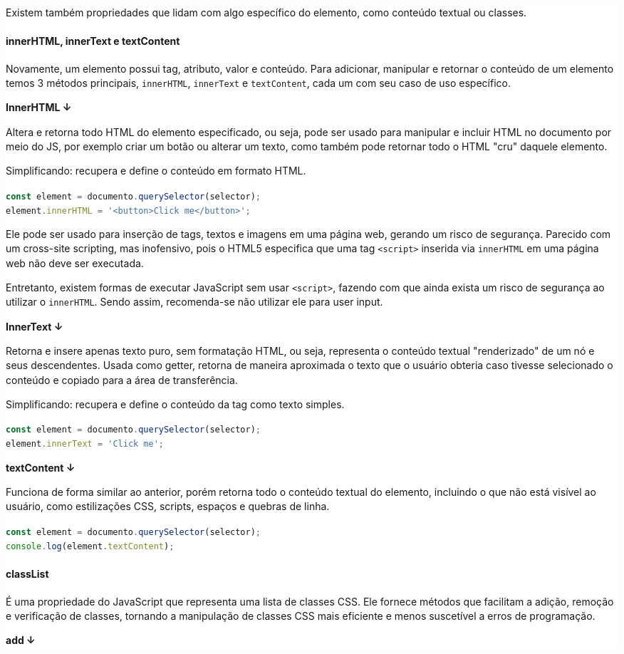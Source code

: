 Existem também propriedades que lidam com algo específico do elemento, como conteúdo textual ou classes.

#### innerHTML, innerText e textContent

Novamente, um elemento possui tag, atributo, valor e conteúdo. Para adicionar, manipular e retornar o conteúdo de um elemento temos 3 métodos principais, `innerHTML`, `innerText` e `textContent`, cada um com seu caso de uso específico.

**InnerHTML ↓**

Altera e retorna todo HTML do elemento especificado, ou seja, pode ser usado para manipular e incluir HTML no documento por meio do JS, por exemplo criar um botão ou alterar um texto, como também pode retornar todo o HTML "cru" daquele elemento.

Simplificando: recupera e define o conteúdo em formato HTML.

```js
const element = documento.querySelector(selector);
element.innerHTML = '<button>Click me</button>';
```

Ele pode ser usado para inserção de tags, textos e imagens em uma página web, gerando um risco de segurança. Parecido com um cross-site scripting, mas inofensivo, pois o HTML5 especifica que uma tag `<script>` inserida via `innerHTML` em uma página web não deve ser executada. 

Entretanto, existem formas de executar JavaScript sem usar `<script>`, fazendo com que ainda exista um risco de segurança ao utilizar o `innerHTML`. Sendo assim, recomenda-se não utilizar ele para user input.

**InnerText ↓**

Retorna e insere apenas texto puro, sem formatação HTML, ou seja, representa o conteúdo textual "renderizado" de um nó e seus descendentes. Usada como getter, retorna de maneira aproximada o texto que o usuário obteria caso tivesse selecionado o conteúdo e copiado para a área de transferência.

Simplificando: recupera e define o conteúdo da tag como texto simples.

```js
const element = documento.querySelector(selector);
element.innerText = 'Click me';
```

**textContent ↓**

Funciona de forma similar ao anterior, porém retorna todo o conteúdo textual do elemento, incluindo o que não está visível ao usuário, como estilizações CSS, scripts, espaços e quebras de linha.

```js
const element = documento.querySelector(selector);
console.log(element.textContent);
```

#### classList

É uma propriedade do JavaScript que representa uma lista de classes CSS. Ele fornece métodos que facilitam a adição, remoção e verificação de classes, tornando a manipulação de classes CSS mais eficiente e menos suscetível a erros de programação.

**add ↓**
